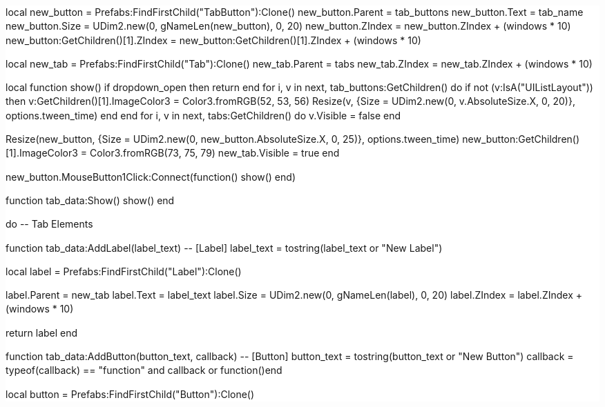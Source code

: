 local new_button = Prefabs:FindFirstChild("TabButton"):Clone()
new_button.Parent = tab_buttons
new_button.Text = tab_name
new_button.Size = UDim2.new(0, gNameLen(new_button), 0, 20)
new_button.ZIndex = new_button.ZIndex + (windows * 10)
new_button:GetChildren()[1].ZIndex = new_button:GetChildren()[1].ZIndex + (windows * 10)
 
local new_tab = Prefabs:FindFirstChild("Tab"):Clone()
new_tab.Parent = tabs
new_tab.ZIndex = new_tab.ZIndex + (windows * 10)
 
local function show()
if dropdown_open then return end
for i, v in next, tab_buttons:GetChildren() do
if not (v:IsA("UIListLayout")) then
v:GetChildren()[1].ImageColor3 = Color3.fromRGB(52, 53, 56)
Resize(v, {Size = UDim2.new(0, v.AbsoluteSize.X, 0, 20)}, options.tween_time)
end
end
for i, v in next, tabs:GetChildren() do
v.Visible = false
end
 
Resize(new_button, {Size = UDim2.new(0, new_button.AbsoluteSize.X, 0, 25)}, options.tween_time)
new_button:GetChildren()[1].ImageColor3 = Color3.fromRGB(73, 75, 79)
new_tab.Visible = true
end
 
new_button.MouseButton1Click:Connect(function()
show()
end)
 
function tab_data:Show()
show()
end
 
do -- Tab Elements
 
function tab_data:AddLabel(label_text) -- [Label]
label_text = tostring(label_text or "New Label")
 
local label = Prefabs:FindFirstChild("Label"):Clone()
 
label.Parent = new_tab
label.Text = label_text
label.Size = UDim2.new(0, gNameLen(label), 0, 20)
label.ZIndex = label.ZIndex + (windows * 10)
 
return label
end
 
function tab_data:AddButton(button_text, callback) -- [Button]
button_text = tostring(button_text or "New Button")
callback = typeof(callback) == "function" and callback or function()end
 
local button = Prefabs:FindFirstChild("Button"):Clone()
 